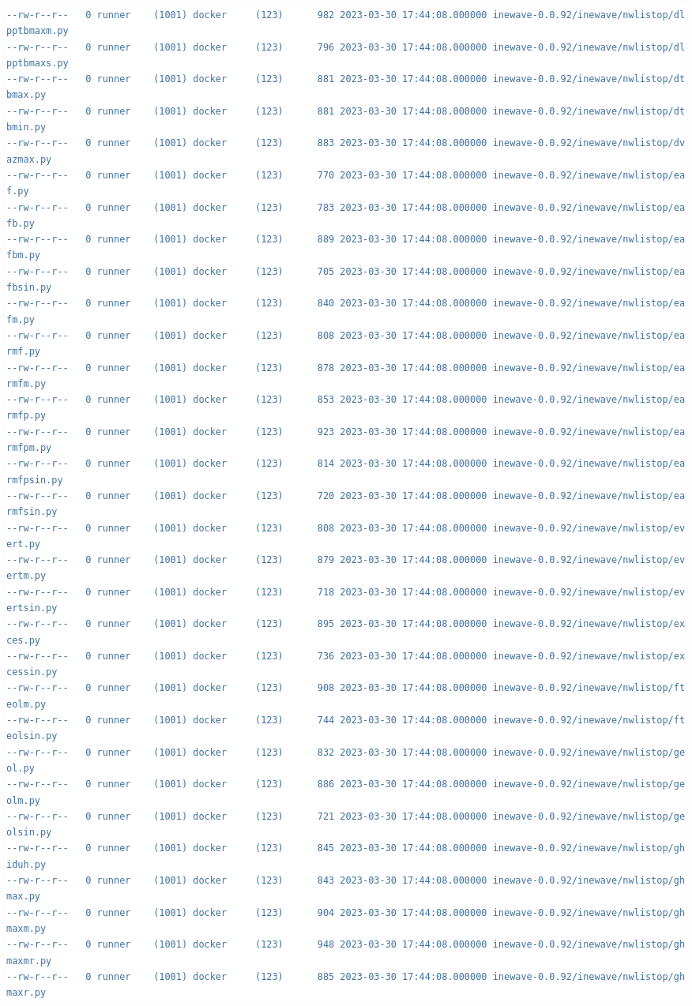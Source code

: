 ```diff
--rw-r--r--   0 runner    (1001) docker     (123)      982 2023-03-30 17:44:08.000000 inewave-0.0.92/inewave/nwlistop/dlpptbmaxm.py
--rw-r--r--   0 runner    (1001) docker     (123)      796 2023-03-30 17:44:08.000000 inewave-0.0.92/inewave/nwlistop/dlpptbmaxs.py
--rw-r--r--   0 runner    (1001) docker     (123)      881 2023-03-30 17:44:08.000000 inewave-0.0.92/inewave/nwlistop/dtbmax.py
--rw-r--r--   0 runner    (1001) docker     (123)      881 2023-03-30 17:44:08.000000 inewave-0.0.92/inewave/nwlistop/dtbmin.py
--rw-r--r--   0 runner    (1001) docker     (123)      883 2023-03-30 17:44:08.000000 inewave-0.0.92/inewave/nwlistop/dvazmax.py
--rw-r--r--   0 runner    (1001) docker     (123)      770 2023-03-30 17:44:08.000000 inewave-0.0.92/inewave/nwlistop/eaf.py
--rw-r--r--   0 runner    (1001) docker     (123)      783 2023-03-30 17:44:08.000000 inewave-0.0.92/inewave/nwlistop/eafb.py
--rw-r--r--   0 runner    (1001) docker     (123)      889 2023-03-30 17:44:08.000000 inewave-0.0.92/inewave/nwlistop/eafbm.py
--rw-r--r--   0 runner    (1001) docker     (123)      705 2023-03-30 17:44:08.000000 inewave-0.0.92/inewave/nwlistop/eafbsin.py
--rw-r--r--   0 runner    (1001) docker     (123)      840 2023-03-30 17:44:08.000000 inewave-0.0.92/inewave/nwlistop/eafm.py
--rw-r--r--   0 runner    (1001) docker     (123)      808 2023-03-30 17:44:08.000000 inewave-0.0.92/inewave/nwlistop/earmf.py
--rw-r--r--   0 runner    (1001) docker     (123)      878 2023-03-30 17:44:08.000000 inewave-0.0.92/inewave/nwlistop/earmfm.py
--rw-r--r--   0 runner    (1001) docker     (123)      853 2023-03-30 17:44:08.000000 inewave-0.0.92/inewave/nwlistop/earmfp.py
--rw-r--r--   0 runner    (1001) docker     (123)      923 2023-03-30 17:44:08.000000 inewave-0.0.92/inewave/nwlistop/earmfpm.py
--rw-r--r--   0 runner    (1001) docker     (123)      814 2023-03-30 17:44:08.000000 inewave-0.0.92/inewave/nwlistop/earmfpsin.py
--rw-r--r--   0 runner    (1001) docker     (123)      720 2023-03-30 17:44:08.000000 inewave-0.0.92/inewave/nwlistop/earmfsin.py
--rw-r--r--   0 runner    (1001) docker     (123)      808 2023-03-30 17:44:08.000000 inewave-0.0.92/inewave/nwlistop/evert.py
--rw-r--r--   0 runner    (1001) docker     (123)      879 2023-03-30 17:44:08.000000 inewave-0.0.92/inewave/nwlistop/evertm.py
--rw-r--r--   0 runner    (1001) docker     (123)      718 2023-03-30 17:44:08.000000 inewave-0.0.92/inewave/nwlistop/evertsin.py
--rw-r--r--   0 runner    (1001) docker     (123)      895 2023-03-30 17:44:08.000000 inewave-0.0.92/inewave/nwlistop/exces.py
--rw-r--r--   0 runner    (1001) docker     (123)      736 2023-03-30 17:44:08.000000 inewave-0.0.92/inewave/nwlistop/excessin.py
--rw-r--r--   0 runner    (1001) docker     (123)      908 2023-03-30 17:44:08.000000 inewave-0.0.92/inewave/nwlistop/fteolm.py
--rw-r--r--   0 runner    (1001) docker     (123)      744 2023-03-30 17:44:08.000000 inewave-0.0.92/inewave/nwlistop/fteolsin.py
--rw-r--r--   0 runner    (1001) docker     (123)      832 2023-03-30 17:44:08.000000 inewave-0.0.92/inewave/nwlistop/geol.py
--rw-r--r--   0 runner    (1001) docker     (123)      886 2023-03-30 17:44:08.000000 inewave-0.0.92/inewave/nwlistop/geolm.py
--rw-r--r--   0 runner    (1001) docker     (123)      721 2023-03-30 17:44:08.000000 inewave-0.0.92/inewave/nwlistop/geolsin.py
--rw-r--r--   0 runner    (1001) docker     (123)      845 2023-03-30 17:44:08.000000 inewave-0.0.92/inewave/nwlistop/ghiduh.py
--rw-r--r--   0 runner    (1001) docker     (123)      843 2023-03-30 17:44:08.000000 inewave-0.0.92/inewave/nwlistop/ghmax.py
--rw-r--r--   0 runner    (1001) docker     (123)      904 2023-03-30 17:44:08.000000 inewave-0.0.92/inewave/nwlistop/ghmaxm.py
--rw-r--r--   0 runner    (1001) docker     (123)      948 2023-03-30 17:44:08.000000 inewave-0.0.92/inewave/nwlistop/ghmaxmr.py
--rw-r--r--   0 runner    (1001) docker     (123)      885 2023-03-30 17:44:08.000000 inewave-0.0.92/inewave/nwlistop/ghmaxr.py
```